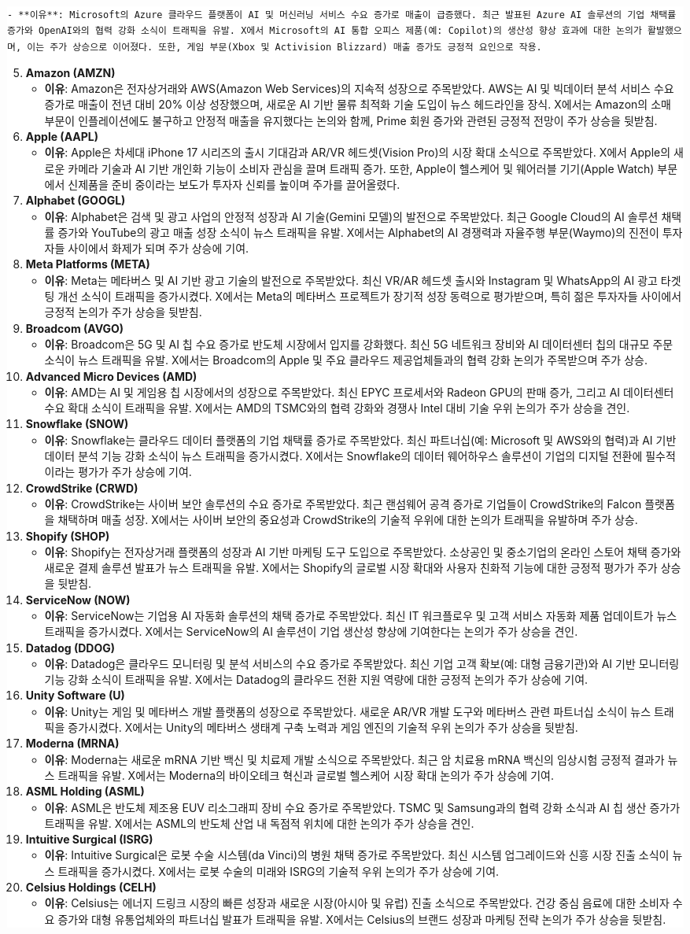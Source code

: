     - **이유**: Microsoft의 Azure 클라우드 플랫폼이 AI 및 머신러닝 서비스 수요 증가로 매출이 급증했다. 최근 발표된 Azure AI 솔루션의 기업 채택률 증가와 OpenAI와의 협력 강화 소식이 트래픽을 유발. X에서 Microsoft의 AI 통합 오피스 제품(예: Copilot)의 생산성 향상 효과에 대한 논의가 활발했으며, 이는 주가 상승으로 이어졌다. 또한, 게임 부문(Xbox 및 Activision Blizzard) 매출 증가도 긍정적 요인으로 작용.
5. **Amazon (AMZN)**
    - **이유**: Amazon은 전자상거래와 AWS(Amazon Web Services)의 지속적 성장으로 주목받았다. AWS는 AI 및 빅데이터 분석 서비스 수요 증가로 매출이 전년 대비 20% 이상 성장했으며, 새로운 AI 기반 물류 최적화 기술 도입이 뉴스 헤드라인을 장식. X에서는 Amazon의 소매 부문이 인플레이션에도 불구하고 안정적 매출을 유지했다는 논의와 함께, Prime 회원 증가와 관련된 긍정적 전망이 주가 상승을 뒷받침.
6. **Apple (AAPL)**
    - **이유**: Apple은 차세대 iPhone 17 시리즈의 출시 기대감과 AR/VR 헤드셋(Vision Pro)의 시장 확대 소식으로 주목받았다. X에서 Apple의 새로운 카메라 기술과 AI 기반 개인화 기능이 소비자 관심을 끌며 트래픽 증가. 또한, Apple이 헬스케어 및 웨어러블 기기(Apple Watch) 부문에서 신제품을 준비 중이라는 보도가 투자자 신뢰를 높이며 주가를 끌어올렸다.
7. **Alphabet (GOOGL)**
    - **이유**: Alphabet은 검색 및 광고 사업의 안정적 성장과 AI 기술(Gemini 모델)의 발전으로 주목받았다. 최근 Google Cloud의 AI 솔루션 채택률 증가와 YouTube의 광고 매출 성장 소식이 뉴스 트래픽을 유발. X에서는 Alphabet의 AI 경쟁력과 자율주행 부문(Waymo)의 진전이 투자자들 사이에서 화제가 되며 주가 상승에 기여.
8. **Meta Platforms (META)**
    - **이유**: Meta는 메타버스 및 AI 기반 광고 기술의 발전으로 주목받았다. 최신 VR/AR 헤드셋 출시와 Instagram 및 WhatsApp의 AI 광고 타겟팅 개선 소식이 트래픽을 증가시켰다. X에서는 Meta의 메타버스 프로젝트가 장기적 성장 동력으로 평가받으며, 특히 젊은 투자자들 사이에서 긍정적 논의가 주가 상승을 뒷받침.
9. **Broadcom (AVGO)**
    - **이유**: Broadcom은 5G 및 AI 칩 수요 증가로 반도체 시장에서 입지를 강화했다. 최신 5G 네트워크 장비와 AI 데이터센터 칩의 대규모 주문 소식이 뉴스 트래픽을 유발. X에서는 Broadcom의 Apple 및 주요 클라우드 제공업체들과의 협력 강화 논의가 주목받으며 주가 상승.
10. **Advanced Micro Devices (AMD)**
    - **이유**: AMD는 AI 및 게임용 칩 시장에서의 성장으로 주목받았다. 최신 EPYC 프로세서와 Radeon GPU의 판매 증가, 그리고 AI 데이터센터 수요 확대 소식이 트래픽을 유발. X에서는 AMD의 TSMC와의 협력 강화와 경쟁사 Intel 대비 기술 우위 논의가 주가 상승을 견인.
11. **Snowflake (SNOW)**
    - **이유**: Snowflake는 클라우드 데이터 플랫폼의 기업 채택률 증가로 주목받았다. 최신 파트너십(예: Microsoft 및 AWS와의 협력)과 AI 기반 데이터 분석 기능 강화 소식이 뉴스 트래픽을 증가시켰다. X에서는 Snowflake의 데이터 웨어하우스 솔루션이 기업의 디지털 전환에 필수적이라는 평가가 주가 상승에 기여.
12. **CrowdStrike (CRWD)**
    - **이유**: CrowdStrike는 사이버 보안 솔루션의 수요 증가로 주목받았다. 최근 랜섬웨어 공격 증가로 기업들이 CrowdStrike의 Falcon 플랫폼을 채택하며 매출 성장. X에서는 사이버 보안의 중요성과 CrowdStrike의 기술적 우위에 대한 논의가 트래픽을 유발하며 주가 상승.
13. **Shopify (SHOP)**
    - **이유**: Shopify는 전자상거래 플랫폼의 성장과 AI 기반 마케팅 도구 도입으로 주목받았다. 소상공인 및 중소기업의 온라인 스토어 채택 증가와 새로운 결제 솔루션 발표가 뉴스 트래픽을 유발. X에서는 Shopify의 글로벌 시장 확대와 사용자 친화적 기능에 대한 긍정적 평가가 주가 상승을 뒷받침.
14. **ServiceNow (NOW)**
    - **이유**: ServiceNow는 기업용 AI 자동화 솔루션의 채택 증가로 주목받았다. 최신 IT 워크플로우 및 고객 서비스 자동화 제품 업데이트가 뉴스 트래픽을 증가시켰다. X에서는 ServiceNow의 AI 솔루션이 기업 생산성 향상에 기여한다는 논의가 주가 상승을 견인.
15. **Datadog (DDOG)**
    - **이유**: Datadog은 클라우드 모니터링 및 분석 서비스의 수요 증가로 주목받았다. 최신 기업 고객 확보(예: 대형 금융기관)와 AI 기반 모니터링 기능 강화 소식이 트래픽을 유발. X에서는 Datadog의 클라우드 전환 지원 역량에 대한 긍정적 논의가 주가 상승에 기여.
16. **Unity Software (U)**
    - **이유**: Unity는 게임 및 메타버스 개발 플랫폼의 성장으로 주목받았다. 새로운 AR/VR 개발 도구와 메타버스 관련 파트너십 소식이 뉴스 트래픽을 증가시켰다. X에서는 Unity의 메타버스 생태계 구축 노력과 게임 엔진의 기술적 우위 논의가 주가 상승을 뒷받침.
17. **Moderna (MRNA)**
    - **이유**: Moderna는 새로운 mRNA 기반 백신 및 치료제 개발 소식으로 주목받았다. 최근 암 치료용 mRNA 백신의 임상시험 긍정적 결과가 뉴스 트래픽을 유발. X에서는 Moderna의 바이오테크 혁신과 글로벌 헬스케어 시장 확대 논의가 주가 상승에 기여.
18. **ASML Holding (ASML)**
    - **이유**: ASML은 반도체 제조용 EUV 리소그래피 장비 수요 증가로 주목받았다. TSMC 및 Samsung과의 협력 강화 소식과 AI 칩 생산 증가가 트래픽을 유발. X에서는 ASML의 반도체 산업 내 독점적 위치에 대한 논의가 주가 상승을 견인.
19. **Intuitive Surgical (ISRG)**
    - **이유**: Intuitive Surgical은 로봇 수술 시스템(da Vinci)의 병원 채택 증가로 주목받았다. 최신 시스템 업그레이드와 신흥 시장 진출 소식이 뉴스 트래픽을 증가시켰다. X에서는 로봇 수술의 미래와 ISRG의 기술적 우위 논의가 주가 상승에 기여.
20. **Celsius Holdings (CELH)**
    - **이유**: Celsius는 에너지 드링크 시장의 빠른 성장과 새로운 시장(아시아 및 유럽) 진출 소식으로 주목받았다. 건강 중심 음료에 대한 소비자 수요 증가와 대형 유통업체와의 파트너십 발표가 트래픽을 유발. X에서는 Celsius의 브랜드 성장과 마케팅 전략 논의가 주가 상승을 뒷받침.
